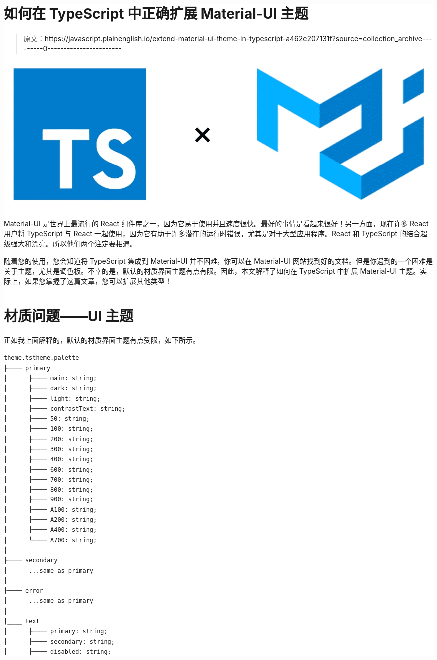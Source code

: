 # 如何在 TypeScript 中正确扩展 Material-UI 主题

> 原文：<https://javascript.plainenglish.io/extend-material-ui-theme-in-typescript-a462e207131f?source=collection_archive---------0----------------------->

![](img/5c50415d79b56da35d31de1a64f3f14f.png)

Material-UI 是世界上最流行的 React 组件库之一，因为它易于使用并且速度很快。最好的事情是看起来很好！另一方面，现在许多 React 用户将 TypeScript 与 React 一起使用，因为它有助于许多潜在的运行时错误，尤其是对于大型应用程序。React 和 TypeScript 的结合超级强大和漂亮。所以他们两个注定要相遇。

随着您的使用，您会知道将 TypeScript 集成到 Material-UI 并不困难。你可以在 Material-UI 网站找到好的文档。但是你遇到的一个困难是关于主题，尤其是调色板。不幸的是，默认的材质界面主题有点有限。因此，本文解释了如何在 TypeScript 中扩展 Material-UI 主题。实际上，如果您掌握了这篇文章，您可以扩展其他类型！

# 材质问题——UI 主题

正如我上面解释的，默认的材质界面主题有点受限，如下所示。

```
theme.tstheme.palette
├──── primary
│      ├──── main: string;
│      ├──── dark: string;
│      ├──── light: string;
│      ├──── contrastText: string;
│      ├──── 50: string;
│      ├──── 100: string;
│      ├──── 200: string;
│      ├──── 300: string;
│      ├──── 400: string;
│      ├──── 600: string;
│      ├──── 700: string;
│      ├──── 800: string;
│      ├──── 900: string;
│      ├──── A100: string;
│      ├──── A200: string;
│      ├──── A400: string;
│      └──── A700: string;
│
├──── secondary
│      ...same as primary
│
├──── error
│      ...same as primary
│
|____ text
│      ├──── primary: string;
│      ├──── secondary: string;
│      ├──── disabled: string;
```